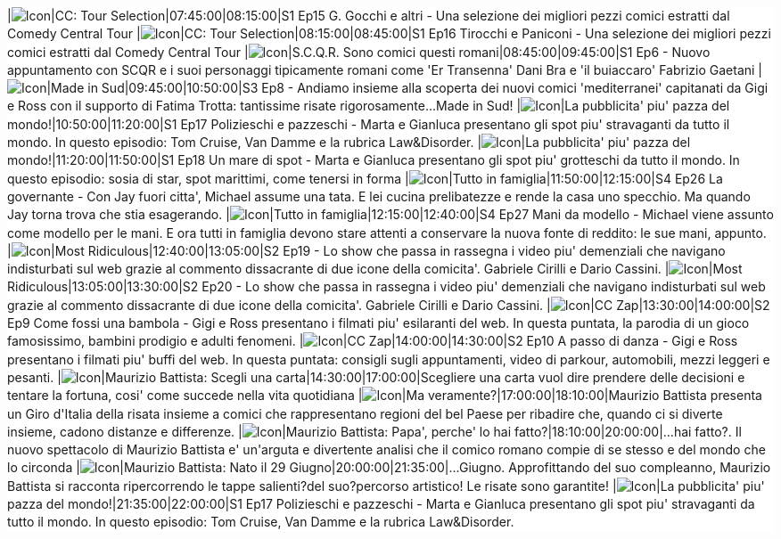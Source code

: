 |![Icon](https://guidatv.sky.it/uuid/cbabdc78-ff63-4ee7-bae7-9a20325ed065/cover?md5ChecksumParam=863055d48d7b905c2cd8480c56bc6b9b)|CC: Tour Selection|07:45:00|08:15:00|S1 Ep15 G. Gocchi e altri - Una selezione dei migliori pezzi comici estratti dal Comedy Central Tour
|![Icon](https://guidatv.sky.it/uuid/abc1aaf6-806a-4cb0-94dc-2db094c99386/cover?md5ChecksumParam=863055d48d7b905c2cd8480c56bc6b9b)|CC: Tour Selection|08:15:00|08:45:00|S1 Ep16 Tirocchi e Paniconi - Una selezione dei migliori pezzi comici estratti dal Comedy Central Tour
|![Icon](https://guidatv.sky.it/uuid/c1b00ac1-bd1b-4f0b-b6e3-1839a3ddf647/cover?md5ChecksumParam=6b60244ce5311e20bbe2c064abd041a9)|S.C.Q.R. Sono comici questi romani|08:45:00|09:45:00|S1 Ep6 - Nuovo appuntamento con SCQR e i suoi personaggi tipicamente romani come &#039;Er Transenna&#039; Dani Bra e &#039;il buiaccaro&#039; Fabrizio Gaetani
|![Icon](https://guidatv.sky.it/uuid/c9b8f843-fa85-4c3d-a8d8-81c3e436d53d/cover?md5ChecksumParam=f73d7845cd843c27edd731eb2c26f4a3)|Made in Sud|09:45:00|10:50:00|S3 Ep8 - Andiamo insieme alla scoperta dei nuovi comici &#039;mediterranei&#039; capitanati da Gigi e Ross con il supporto di Fatima Trotta: tantissime risate rigorosamente...Made in Sud!
|![Icon](https://guidatv.sky.it/uuid/ae5f889b-66f9-4522-b5fe-62052a393c5f/cover?md5ChecksumParam=e941e69f0d953c43df4aa3275e8030ba)|La pubblicita&#039; piu&#039; pazza del mondo!|10:50:00|11:20:00|S1 Ep17 Polizieschi e pazzeschi - Marta e Gianluca presentano gli spot piu&#039; stravaganti da tutto il mondo. In questo episodio: Tom Cruise, Van Damme e la rubrica Law&amp;Disorder.
|![Icon](https://guidatv.sky.it/uuid/f0878af7-27a4-4ce4-b960-bbb04ffb21a6/cover?md5ChecksumParam=e941e69f0d953c43df4aa3275e8030ba)|La pubblicita&#039; piu&#039; pazza del mondo!|11:20:00|11:50:00|S1 Ep18 Un mare di spot - Marta e Gianluca presentano gli spot piu&#039; grotteschi da tutto il mondo. In questo episodio: sosia di star, spot marittimi, come tenersi in forma
|![Icon](https://guidatv.sky.it/uuid/e5c8a1f9-3dba-4e5b-9dd4-c62f94b72c6d/cover?md5ChecksumParam=d025779535b32640ac66657fd4219eeb)|Tutto in famiglia|11:50:00|12:15:00|S4 Ep26 La governante - Con Jay fuori citta&#039;, Michael assume una tata. E lei cucina prelibatezze e rende la casa uno specchio. Ma quando Jay torna trova che stia esagerando.
|![Icon](https://guidatv.sky.it/uuid/e5c8a1f9-3dba-4e5b-9dd4-c62f94b72c6d/cover?md5ChecksumParam=d025779535b32640ac66657fd4219eeb)|Tutto in famiglia|12:15:00|12:40:00|S4 Ep27 Mani da modello - Michael viene assunto come modello per le mani. E ora tutti in famiglia devono stare attenti a conservare la nuova fonte di reddito: le sue mani, appunto.
|![Icon](https://guidatv.sky.it/uuid/bb0ecdb8-5787-4905-b316-5fd9c97f2215/cover?md5ChecksumParam=7cc826904ca878694a675cb716e8bc5a)|Most Ridiculous|12:40:00|13:05:00|S2 Ep19 - Lo show che passa in rassegna i video piu&#039; demenziali che navigano indisturbati sul web grazie al commento dissacrante di due icone della comicita&#039;. Gabriele Cirilli e Dario Cassini.
|![Icon](https://guidatv.sky.it/uuid/80f9a5ea-b5af-4627-969a-b2440e5ba4ea/cover?md5ChecksumParam=7cc826904ca878694a675cb716e8bc5a)|Most Ridiculous|13:05:00|13:30:00|S2 Ep20 - Lo show che passa in rassegna i video piu&#039; demenziali che navigano indisturbati sul web grazie al commento dissacrante di due icone della comicita&#039;. Gabriele Cirilli e Dario Cassini.
|![Icon](https://guidatv.sky.it/uuid/8a5a4ff4-7ad1-4d1f-b3a7-c9bd96710e36/cover?md5ChecksumParam=dbcded4fe49379ff615dbc60138d25aa)|CC Zap|13:30:00|14:00:00|S2 Ep9 Come fossi una bambola - Gigi e Ross presentano i filmati piu&#039; esilaranti del web. In questa puntata, la parodia di un gioco famosissimo, bambini prodigio e adulti fenomeni.
|![Icon](https://guidatv.sky.it/uuid/97b3ad15-0698-4685-8791-a5b0f8351679/cover?md5ChecksumParam=dbcded4fe49379ff615dbc60138d25aa)|CC Zap|14:00:00|14:30:00|S2 Ep10 A passo di danza - Gigi e Ross presentano i filmati piu&#039; buffi del web. In questa puntata: consigli sugli appuntamenti, video di parkour, automobili, mezzi leggeri e pesanti.
|![Icon](https://guidatv.sky.it/uuid/1f18b7e2-0a36-453b-b283-0f8b59817185/cover?md5ChecksumParam=9d875dc9fd029217bb0fce5a5255f98a)|Maurizio Battista: Scegli una carta|14:30:00|17:00:00|Scegliere una carta vuol dire prendere delle decisioni e tentare la fortuna, cosi&#039; come succede nella vita quotidiana
|![Icon](https://guidatv.sky.it/uuid/976bef67-2821-47ea-86fa-0d4ca4a0351a/cover?md5ChecksumParam=14ab0b62c0e5fa73b234d5fec5aff398)|Ma veramente?|17:00:00|18:10:00|Maurizio Battista presenta un Giro d&#039;Italia della risata insieme a comici che rappresentano regioni del bel Paese per ribadire che, quando ci si diverte insieme, cadono distanze e differenze.
|![Icon](https://guidatv.sky.it/uuid/596c255c-1ab2-4a35-a939-251ae5647756/cover?md5ChecksumParam=405b39caf6ea5e4b40afdf09a5fe1ba0)|Maurizio Battista: Papa&#039;, perche&#039; lo hai fatto?|18:10:00|20:00:00|...hai fatto?. Il nuovo spettacolo di Maurizio Battista e&#039; un&#039;arguta e divertente analisi che il comico romano compie di se stesso e del mondo che lo circonda
|![Icon](https://guidatv.sky.it/uuid/0899f2bd-33d5-47d9-be25-8432551b57da/cover?md5ChecksumParam=2aee8b7ec0abc027735dfcf66e8a6885)|Maurizio Battista: Nato il 29 Giugno|20:00:00|21:35:00|...Giugno. Approfittando del suo compleanno, Maurizio Battista si racconta ripercorrendo le tappe salienti?del suo?percorso artistico! Le risate sono garantite!
|![Icon](https://guidatv.sky.it/uuid/ae5f889b-66f9-4522-b5fe-62052a393c5f/cover?md5ChecksumParam=e941e69f0d953c43df4aa3275e8030ba)|La pubblicita&#039; piu&#039; pazza del mondo!|21:35:00|22:00:00|S1 Ep17 Polizieschi e pazzeschi - Marta e Gianluca presentano gli spot piu&#039; stravaganti da tutto il mondo. In questo episodio: Tom Cruise, Van Damme e la rubrica Law&amp;Disorder.